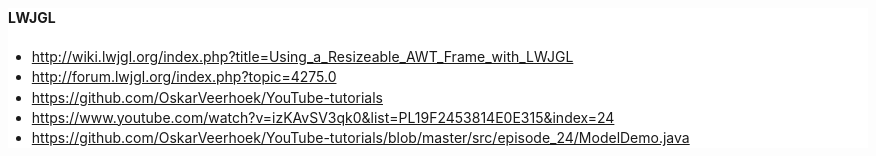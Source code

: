 #### LWJGL
- http://wiki.lwjgl.org/index.php?title=Using_a_Resizeable_AWT_Frame_with_LWJGL
- http://forum.lwjgl.org/index.php?topic=4275.0
- https://github.com/OskarVeerhoek/YouTube-tutorials
- https://www.youtube.com/watch?v=izKAvSV3qk0&list=PL19F2453814E0E315&index=24
- https://github.com/OskarVeerhoek/YouTube-tutorials/blob/master/src/episode_24/ModelDemo.java
